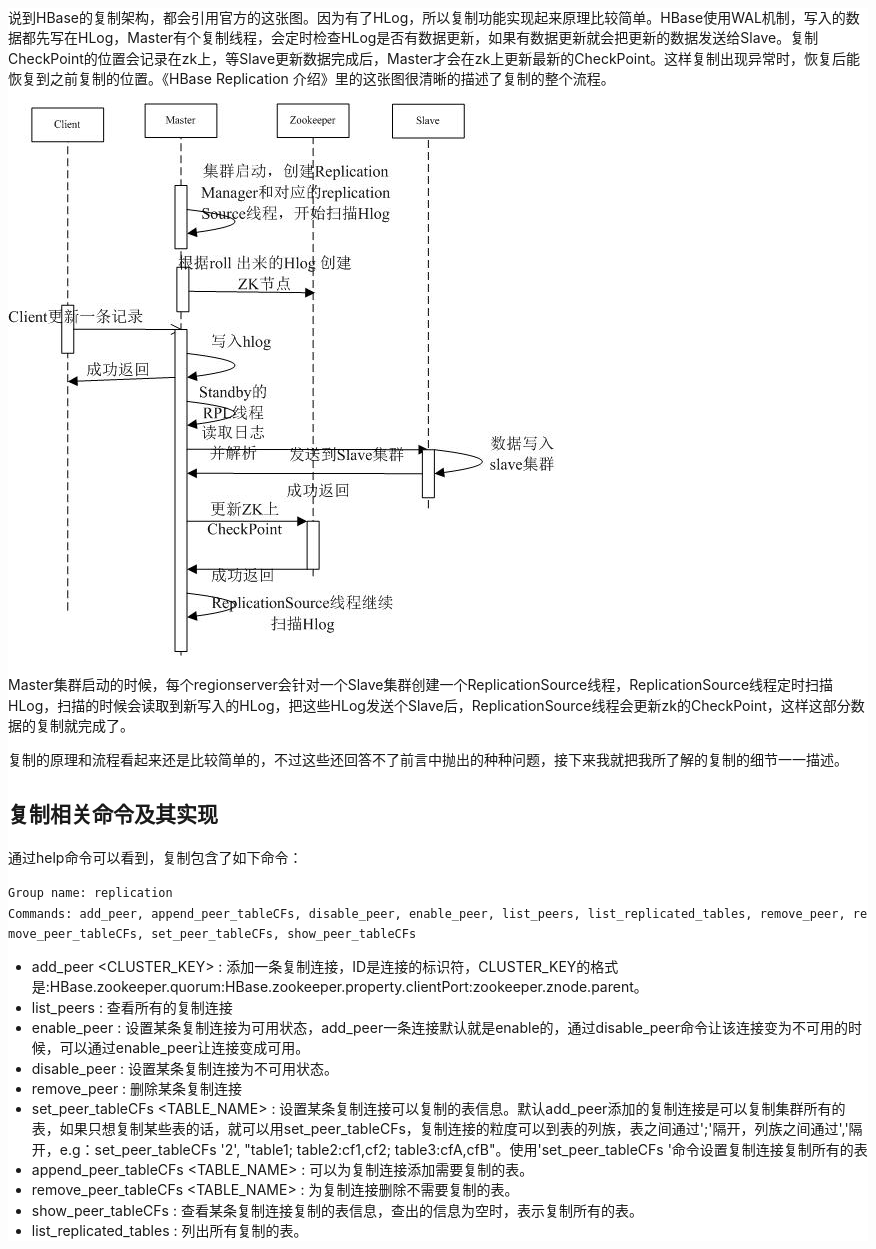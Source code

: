 说到HBase的复制架构，都会引用官方的这张图。因为有了HLog，所以复制功能实现起来原理比较简单。HBase使用WAL机制，写入的数据都先写在HLog，Master有个复制线程，会定时检查HLog是否有数据更新，如果有数据更新就会把更新的数据发送给Slave。复制CheckPoint的位置会记录在zk上，等Slave更新数据完成后，Master才会在zk上更新最新的CheckPoint。这样复制出现异常时，恢复后能恢复到之前复制的位置。《HBase Replication 介绍》里的这张图很清晰的描述了复制的整个流程。

![HBase复制流程](../images/replication_flow.jpg)

Master集群启动的时候，每个regionserver会针对一个Slave集群创建一个ReplicationSource线程，ReplicationSource线程定时扫描HLog，扫描的时候会读取到新写入的HLog，把这些HLog发送个Slave后，ReplicationSource线程会更新zk的CheckPoint，这样这部分数据的复制就完成了。

复制的原理和流程看起来还是比较简单的，不过这些还回答不了前言中抛出的种种问题，接下来我就把我所了解的复制的细节一一描述。

## 复制相关命令及其实现

通过help命令可以看到，复制包含了如下命令：

	Group name: replication
	Commands: add_peer, append_peer_tableCFs, disable_peer, enable_peer, list_peers, list_replicated_tables, remove_peer, remove_peer_tableCFs, set_peer_tableCFs, show_peer_tableCFs

* add_peer <ID> <CLUSTER_KEY> : 添加一条复制连接，ID是连接的标识符，CLUSTER_KEY的格式是:HBase.zookeeper.quorum:HBase.zookeeper.property.clientPort:zookeeper.znode.parent。
* list_peers : 查看所有的复制连接
* enable_peer <ID> : 设置某条复制连接为可用状态，add_peer一条连接默认就是enable的，通过disable_peer命令让该连接变为不可用的时候，可以通过enable_peer让连接变成可用。
* disable_peer <ID> : 设置某条复制连接为不可用状态。
* remove_peer <ID> : 删除某条复制连接
* set_peer_tableCFs <ID> <TABLE_NAME> : 设置某条复制连接可以复制的表信息。默认add_peer添加的复制连接是可以复制集群所有的表，如果只想复制某些表的话，就可以用set_peer_tableCFs，复制连接的粒度可以到表的列族，表之间通过';'隔开，列族之间通过','隔开，e.g：set_peer_tableCFs '2', "table1; table2:cf1,cf2; table3:cfA,cfB"。使用'set_peer_tableCFs <ID>'命令设置复制连接复制所有的表
* append_peer_tableCFs <ID> <TABLE_NAME> : 可以为复制连接添加需要复制的表。
* remove_peer_tableCFs <ID> <TABLE_NAME> : 为复制连接删除不需要复制的表。
* show_peer_tableCFs <ID> : 查看某条复制连接复制的表信息，查出的信息为空时，表示复制所有的表。
* list_replicated_tables : 列出所有复制的表。
